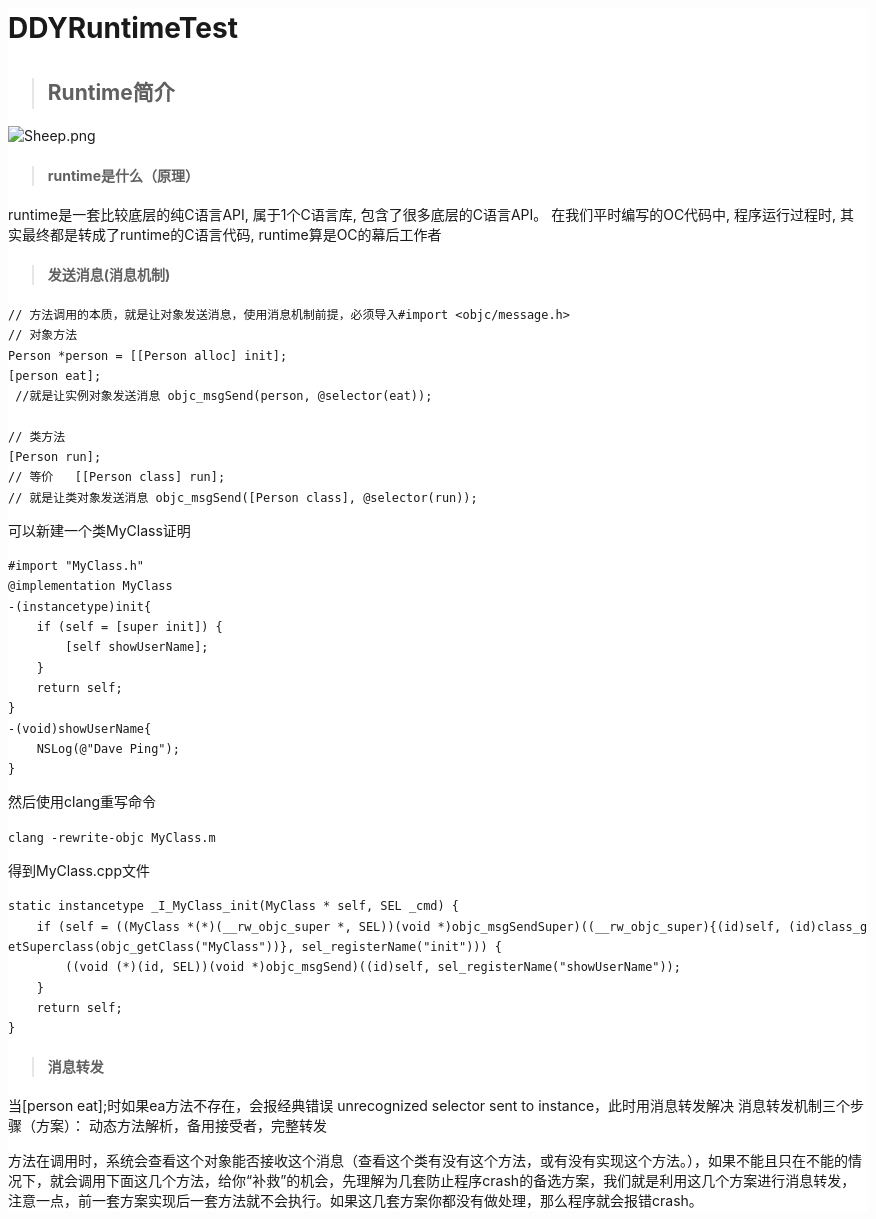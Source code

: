 # DDYRuntimeTest


> ## Runtime简介

![Sheep.png](http://upload-images.jianshu.io/upload_images/1465510-b933722b93f9a07e.png?imageMogr2/auto-orient/strip%7CimageView2/2/w/1240)

> #### runtime是什么（原理）
runtime是一套比较底层的纯C语言API, 属于1个C语言库, 包含了很多底层的C语言API。
在我们平时编写的OC代码中, 程序运行过程时, 其实最终都是转成了runtime的C语言代码, runtime算是OC的幕后工作者

> #### 发送消息(消息机制)

```
// 方法调用的本质，就是让对象发送消息，使用消息机制前提，必须导入#import <objc/message.h>
// 对象方法
Person *person = [[Person alloc] init];
[person eat];
 //就是让实例对象发送消息 objc_msgSend(person, @selector(eat));

// 类方法
[Person run];
// 等价   [[Person class] run];
// 就是让类对象发送消息 objc_msgSend([Person class], @selector(run));
```

可以新建一个类MyClass证明

```
#import "MyClass.h"
@implementation MyClass
-(instancetype)init{
    if (self = [super init]) {
        [self showUserName];
    }
    return self;
}
-(void)showUserName{
    NSLog(@"Dave Ping");
}

```

然后使用clang重写命令

``` clang -rewrite-objc MyClass.m ```

得到MyClass.cpp文件

```
static instancetype _I_MyClass_init(MyClass * self, SEL _cmd) {
    if (self = ((MyClass *(*)(__rw_objc_super *, SEL))(void *)objc_msgSendSuper)((__rw_objc_super){(id)self, (id)class_getSuperclass(objc_getClass("MyClass"))}, sel_registerName("init"))) {
        ((void (*)(id, SEL))(void *)objc_msgSend)((id)self, sel_registerName("showUserName"));
    }
    return self;
}
```

> #### 消息转发

当[person eat];时如果ea方法不存在，会报经典错误 unrecognized selector sent to instance，此时用消息转发解决
消息转发机制三个步骤（方案）： 动态方法解析，备用接受者，完整转发

方法在调用时，系统会查看这个对象能否接收这个消息（查看这个类有没有这个方法，或有没有实现这个方法。），如果不能且只在不能的情况下，就会调用下面这几个方法，给你“补救”的机会，先理解为几套防止程序crash的备选方案，我们就是利用这几个方案进行消息转发，注意一点，前一套方案实现后一套方法就不会执行。如果这几套方案你都没有做处理，那么程序就会报错crash。

```